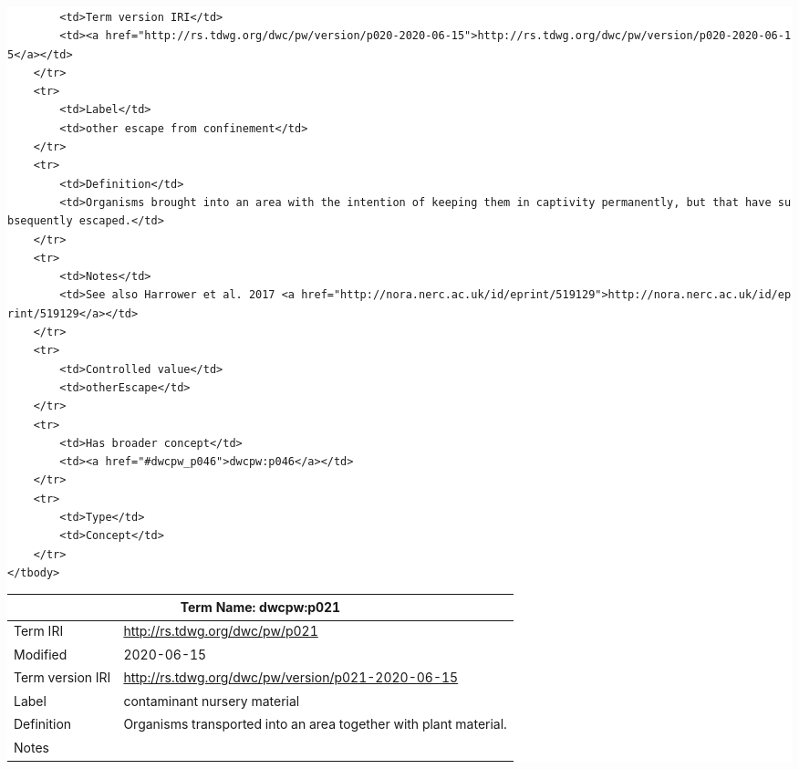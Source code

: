 			<td>Term version IRI</td>
			<td><a href="http://rs.tdwg.org/dwc/pw/version/p020-2020-06-15">http://rs.tdwg.org/dwc/pw/version/p020-2020-06-15</a></td>
		</tr>
		<tr>
			<td>Label</td>
			<td>other escape from confinement</td>
		</tr>
		<tr>
			<td>Definition</td>
			<td>Organisms brought into an area with the intention of keeping them in captivity permanently, but that have subsequently escaped.</td>
		</tr>
		<tr>
			<td>Notes</td>
			<td>See also Harrower et al. 2017 <a href="http://nora.nerc.ac.uk/id/eprint/519129">http://nora.nerc.ac.uk/id/eprint/519129</a></td>
		</tr>
		<tr>
			<td>Controlled value</td>
			<td>otherEscape</td>
		</tr>
		<tr>
			<td>Has broader concept</td>
			<td><a href="#dwcpw_p046">dwcpw:p046</a></td>
		</tr>
		<tr>
			<td>Type</td>
			<td>Concept</td>
		</tr>
	</tbody>
</table>

<table>
	<thead>
		<tr>
			<th colspan="2"><a id="dwcpw_p021"></a>Term Name: dwcpw:p021</th>
		</tr>
	</thead>
	<tbody>
		<tr>
			<td>Term IRI</td>
			<td><a href="http://rs.tdwg.org/dwc/pw/p021">http://rs.tdwg.org/dwc/pw/p021</a></td>
		</tr>
			<td>Modified</td>
			<td>2020-06-15</td>
		</tr>
		<tr>
			<td>Term version IRI</td>
			<td><a href="http://rs.tdwg.org/dwc/pw/version/p021-2020-06-15">http://rs.tdwg.org/dwc/pw/version/p021-2020-06-15</a></td>
		</tr>
		<tr>
			<td>Label</td>
			<td>contaminant nursery material</td>
		</tr>
		<tr>
			<td>Definition</td>
			<td>Organisms transported into an area together with plant material.</td>
		</tr>
		<tr>
			<td>Notes</td>
